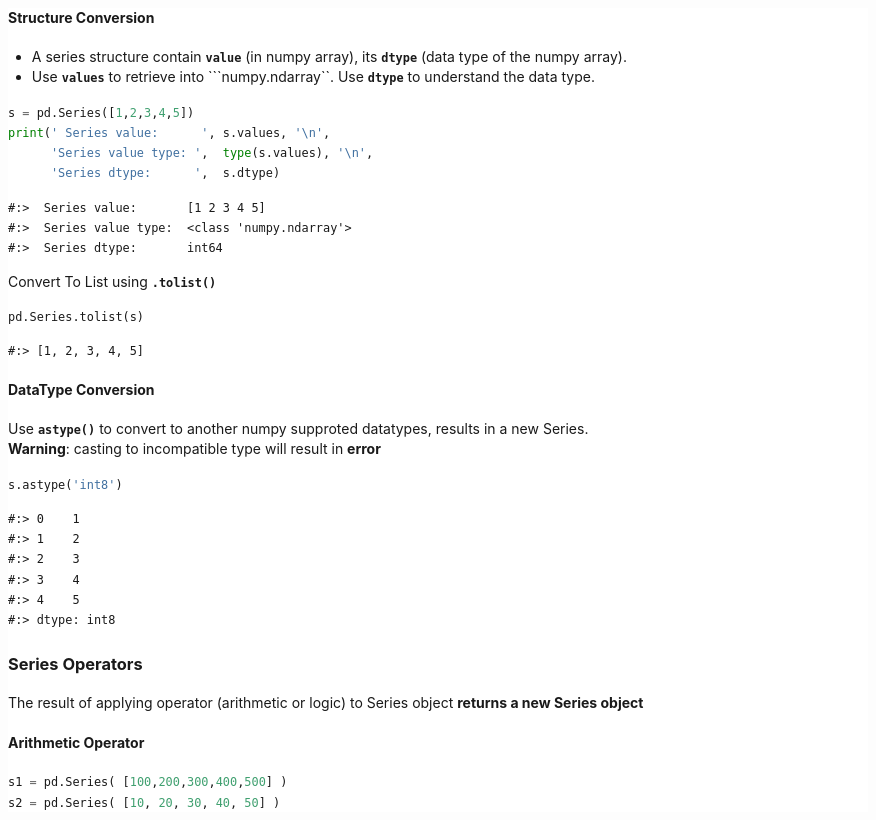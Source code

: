 #### Structure Conversion

- A series structure contain **`value`** (in numpy array), its **`dtype`** (data type of the numpy array).    
- Use **`values`** to retrieve into ```numpy.ndarray``. Use **`dtype`** to understand the data type.  


```python
s = pd.Series([1,2,3,4,5])
print(' Series value:      ', s.values, '\n', 
      'Series value type: ',  type(s.values), '\n',
      'Series dtype:      ',  s.dtype)
```

```
#:>  Series value:       [1 2 3 4 5] 
#:>  Series value type:  <class 'numpy.ndarray'> 
#:>  Series dtype:       int64
```

Convert To List using **`.tolist()`**


```python
pd.Series.tolist(s)
```

```
#:> [1, 2, 3, 4, 5]
```

#### DataType Conversion

Use **```astype()```** to convert to another numpy supproted datatypes, results in a new Series.  
**Warning**: casting to incompatible type will result in **error**


```python
s.astype('int8')
```

```
#:> 0    1
#:> 1    2
#:> 2    3
#:> 3    4
#:> 4    5
#:> dtype: int8
```

### Series Operators

The result of applying operator (arithmetic or logic) to Series object **returns a new Series object**

#### Arithmetic Operator


```python
s1 = pd.Series( [100,200,300,400,500] )
s2 = pd.Series( [10, 20, 30, 40, 50] )
```
